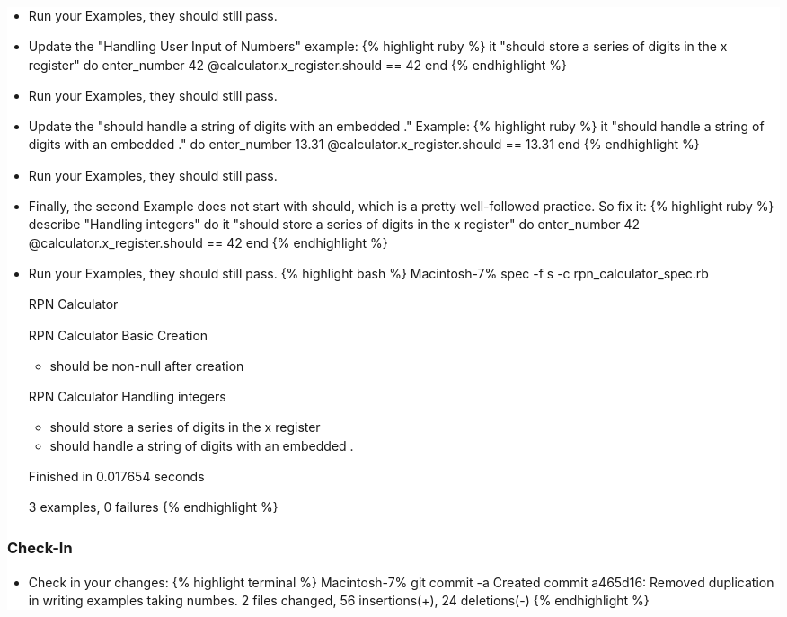 * Run your Examples, they should still pass.

* Update the "Handling User Input of Numbers" example:
{% highlight ruby %}
    it "should store a series of digits in the x register" do
      enter_number 42
      @calculator.x_register.should == 42
    end
{% endhighlight %}

* Run your Examples, they should still pass.

* Update the "should handle a string of digits with an embedded ." Example:
{% highlight ruby %}
    it "should handle a string of digits with an embedded ." do
      enter_number 13.31
      @calculator.x_register.should == 13.31
    end
{% endhighlight %}

* Run your Examples, they should still pass.

* Finally, the second Example does not start with should, which is a pretty well-followed practice. So fix it:
{% highlight ruby %}
      describe "Handling integers" do
        it "should store a series of digits in the x register" do
          enter_number 42
          @calculator.x_register.should == 42
        end
{% endhighlight %}


* Run your Examples, they should still pass.
{% highlight bash %}
    Macintosh-7% spec -f s -c rpn_calculator_spec.rb
    
    RPN Calculator
    
    RPN Calculator Basic Creation
    - should be non-null after creation
    
    RPN Calculator Handling integers
    - should store a series of digits in the x register
    - should handle a string of digits with an embedded .
    
    Finished in 0.017654 seconds
    
    3 examples, 0 failures
{% endhighlight %}

### Check-In
* Check in your changes:
{% highlight terminal %}
    Macintosh-7% git commit -a
    Created commit a465d16: Removed duplication in writing examples taking numbes.
     2 files changed, 56 insertions(+), 24 deletions(-)
{% endhighlight %}
